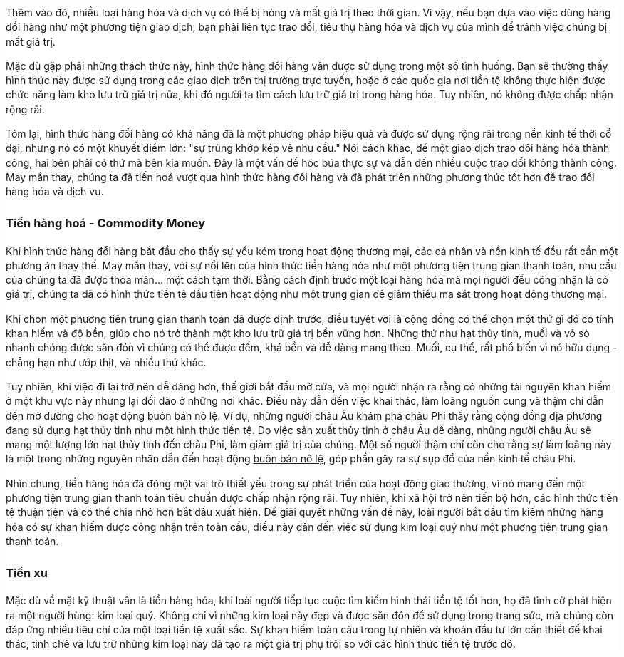 Thêm vào đó, nhiều loại hàng hóa và dịch vụ có thể bị hỏng và mất giá trị theo thời gian. Vì vậy, nếu bạn dựa vào việc dùng hàng đổi hàng như một phương tiện giao dịch, bạn phải liên tục trao đổi, tiêu thụ hàng hóa và dịch vụ của mình để tránh việc chúng bị mất giá trị.

Mặc dù gặp phải những thách thức này, hình thức hàng đổi hàng vẫn được sử dụng trong một số tình huống. Bạn sẽ thường thấy hình thức này được sử dụng trong các giao dịch trên thị trường trực tuyến, hoặc ở các quốc gia nơi tiền tệ không thực hiện được chức năng làm kho lưu trữ giá trị nữa, khi đó người ta tìm cách lưu trữ giá trị trong hàng hóa. Tuy nhiên, nó không được chấp nhận rộng rãi.

Tóm lại, hình thức hàng đổi hàng có khả năng đã là một phương pháp hiệu quả và được sử dụng rộng rãi trong nền kinh tế thời cổ đại, nhưng nó có một khuyết điểm lớn: "sự trùng khớp kép về nhu cầu." Nói cách khác, để một giao dịch trao đổi hàng hóa thành công, hai bên phải có thứ mà bên kia muốn. Đây là một vấn đề hóc búa thực sự và dẫn đến nhiều cuộc trao đổi không thành công. May mắn thay, chúng ta đã tiến hoá vượt qua hình thức hàng đổi hàng và đã phát triển những phương thức tốt hơn để trao đổi hàng hóa và dịch vụ.

### Tiền hàng hoá - Commodity Money

Khi hình thức hàng đổi hàng bắt đầu cho thấy sự yếu kém trong hoạt động thương mại, các cá nhân và nền kinh tế đều rất cần một phương án thay thế. May mắn thay, với sự nổi lên của hình thức tiền hàng hóa như một phương tiện trung gian thanh toán, nhu cầu của chúng ta đã được thỏa mãn... một cách tạm thời. Bằng cách định trước một loại hàng hóa mà mọi người đều công nhận là có giá trị, chúng ta đã có hình thức tiền tệ đầu tiên hoạt động như một trung gian để giảm thiểu ma sát trong hoạt động thương mại.

Khi chọn một phương tiện trung gian thanh toán đã được định trước, điều tuyệt vời là cộng đồng có thể chọn một thứ gì đó có tính khan hiếm và độ bền, giúp cho nó trở thành một kho lưu trữ giá trị bền vững hơn. Những thứ như hạt thủy tinh, muối và vỏ sò nhanh chóng được săn đón vì chúng có thể được đếm, khá bền và dễ dàng mang theo. Muối, cụ thể, rất phổ biến vì nó hữu dụng - chẳng hạn như ướp thịt, và nhiều thứ khác.

Tuy nhiên, khi việc đi lại trở nên dễ dàng hơn, thế giới bắt đầu mở cửa, và mọi người nhận ra rằng có những tài nguyên khan hiếm ở một khu vực này nhưng lại dồi dào ở những nơi khác. Điều này dẫn đến việc khai thác, làm loãng nguồn cung và thậm chí dẫn đến mở đường cho hoạt động buôn bán nô lệ. Ví dụ, những người châu Âu khám phá châu Phi thấy rằng cộng đồng địa phương đang sử dụng hạt thủy tinh như một hình thức tiền tệ. Do việc sản xuất thủy tinh ở châu Âu dễ dàng, những người châu Âu sẽ mang một lượng lớn hạt thủy tinh đến châu Phi, làm giảm giá trị của chúng. Một số người thậm chí còn cho rằng sự làm loãng này là một trong những nguyên nhân dẫn đến hoạt động [buôn bán nô lệ](https://breedlove22.medium.com/masters-and-slaves-of-money-255ecc93404f), góp phần gây ra sự sụp đổ của nền kinh tế châu Phi.

Nhìn chung, tiền hàng hóa đã đóng một vai trò thiết yếu trong sự phát triển của hoạt động giao thương, vì nó mang đến một phương tiện trung gian thanh toán tiêu chuẩn được chấp nhận rộng rãi. Tuy nhiên, khi xã hội trở nên tiến bộ hơn, các hình thức tiền tệ thuận tiện và có thể chia nhỏ hơn bắt đầu xuất hiện.
Để giải quyết những vấn đề này, loài người bắt đầu tìm kiếm những hàng hóa có sự khan hiếm được công nhận trên toàn cầu, điều này dẫn đến việc sử dụng kim loại quý như một phương tiện trung gian thanh toán.
### Tiền xu

Mặc dù về mặt kỹ thuật vân là tiền hàng hóa, khi loài người tiếp tục cuộc tìm kiếm hình thái tiền tệ tốt hơn, họ đã tình cờ phát hiện ra một người hùng: kim loại quý. Không chỉ vì những kim loại này đẹp và được săn đón để sử dụng trong trang sức, mà chúng còn đáp ứng nhiều tiêu chí của một loại tiền tệ xuất sắc. Sự khan hiếm toàn cầu trong tự nhiên và khoản đầu tư lớn cần thiết để khai thác, tinh chế và lưu trữ những kim loại này đã tạo ra một giá trị phụ trội so với các hình thức tiền tệ trước đó.
